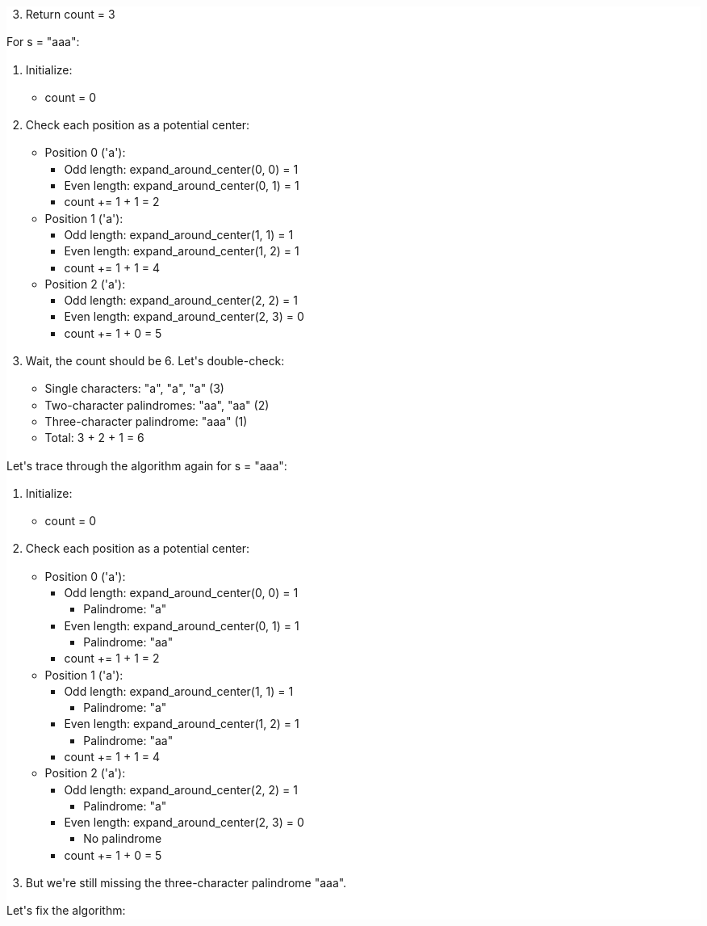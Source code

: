 3. Return count = 3

For s = "aaa":

1. Initialize:
   - count = 0

2. Check each position as a potential center:
   - Position 0 ('a'):
     - Odd length: expand_around_center(0, 0) = 1
     - Even length: expand_around_center(0, 1) = 1
     - count += 1 + 1 = 2
   - Position 1 ('a'):
     - Odd length: expand_around_center(1, 1) = 1
     - Even length: expand_around_center(1, 2) = 1
     - count += 1 + 1 = 4
   - Position 2 ('a'):
     - Odd length: expand_around_center(2, 2) = 1
     - Even length: expand_around_center(2, 3) = 0
     - count += 1 + 0 = 5

3. Wait, the count should be 6. Let's double-check:
   - Single characters: "a", "a", "a" (3)
   - Two-character palindromes: "aa", "aa" (2)
   - Three-character palindrome: "aaa" (1)
   - Total: 3 + 2 + 1 = 6

Let's trace through the algorithm again for s = "aaa":

1. Initialize:
   - count = 0

2. Check each position as a potential center:
   - Position 0 ('a'):
     - Odd length: expand_around_center(0, 0) = 1
       - Palindrome: "a"
     - Even length: expand_around_center(0, 1) = 1
       - Palindrome: "aa"
     - count += 1 + 1 = 2
   - Position 1 ('a'):
     - Odd length: expand_around_center(1, 1) = 1
       - Palindrome: "a"
     - Even length: expand_around_center(1, 2) = 1
       - Palindrome: "aa"
     - count += 1 + 1 = 4
   - Position 2 ('a'):
     - Odd length: expand_around_center(2, 2) = 1
       - Palindrome: "a"
     - Even length: expand_around_center(2, 3) = 0
       - No palindrome
     - count += 1 + 0 = 5

3. But we're still missing the three-character palindrome "aaa".

Let's fix the algorithm:
